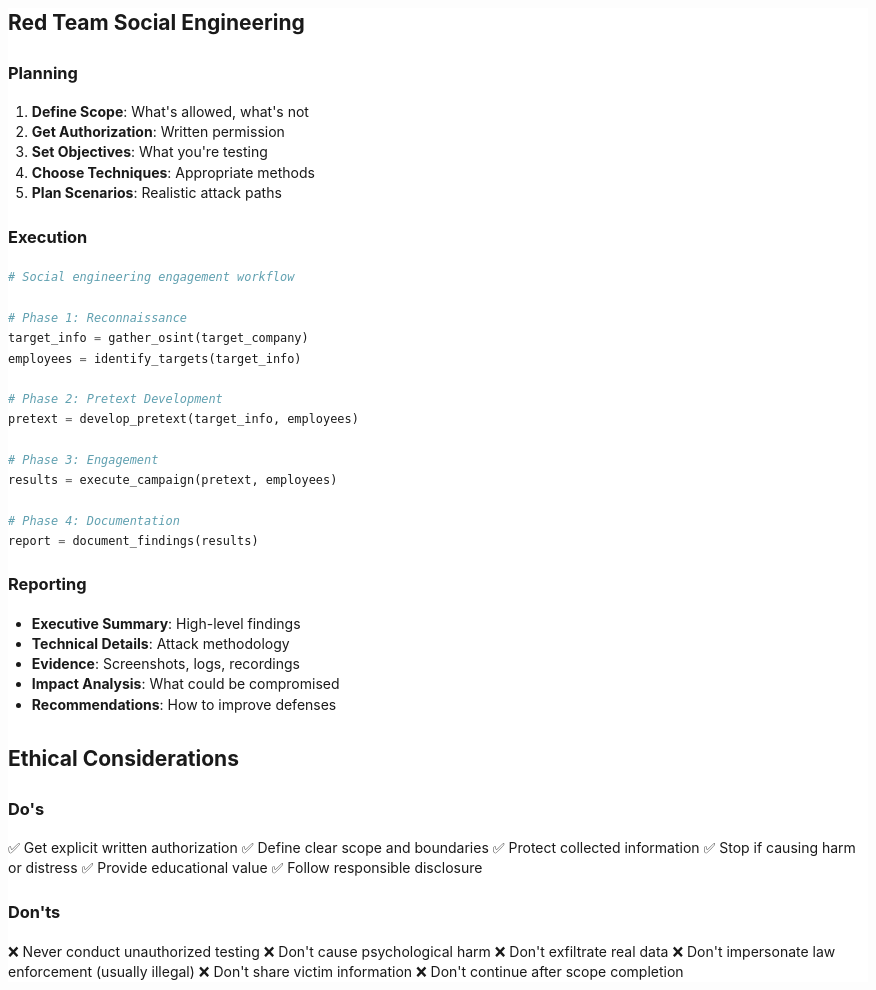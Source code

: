 ## Red Team Social Engineering

### Planning

1. **Define Scope**: What's allowed, what's not
2. **Get Authorization**: Written permission
3. **Set Objectives**: What you're testing
4. **Choose Techniques**: Appropriate methods
5. **Plan Scenarios**: Realistic attack paths

### Execution

```python
# Social engineering engagement workflow

# Phase 1: Reconnaissance
target_info = gather_osint(target_company)
employees = identify_targets(target_info)

# Phase 2: Pretext Development
pretext = develop_pretext(target_info, employees)

# Phase 3: Engagement
results = execute_campaign(pretext, employees)

# Phase 4: Documentation
report = document_findings(results)
```

### Reporting

- **Executive Summary**: High-level findings
- **Technical Details**: Attack methodology
- **Evidence**: Screenshots, logs, recordings
- **Impact Analysis**: What could be compromised
- **Recommendations**: How to improve defenses

## Ethical Considerations

### Do's

✅ Get explicit written authorization
✅ Define clear scope and boundaries
✅ Protect collected information
✅ Stop if causing harm or distress
✅ Provide educational value
✅ Follow responsible disclosure

### Don'ts

❌ Never conduct unauthorized testing
❌ Don't cause psychological harm
❌ Don't exfiltrate real data
❌ Don't impersonate law enforcement (usually illegal)
❌ Don't share victim information
❌ Don't continue after scope completion
